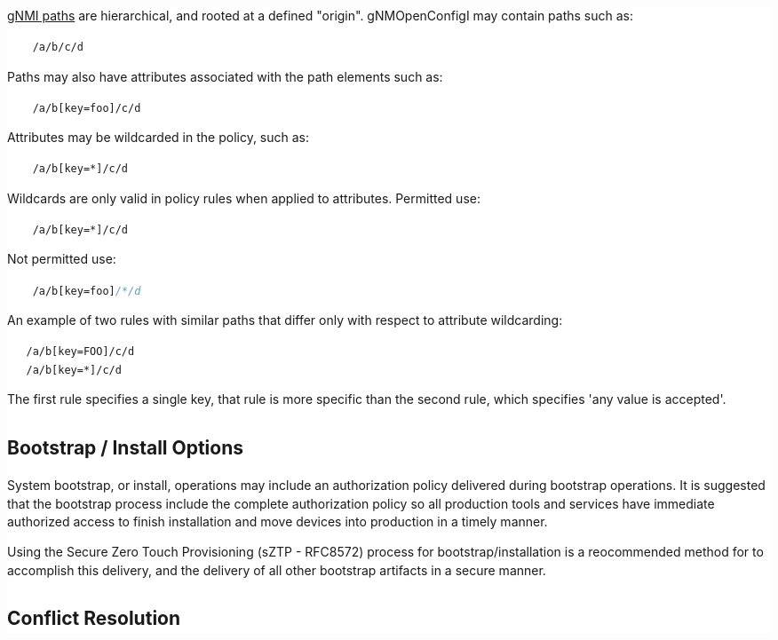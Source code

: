 [gNMI paths](https://github.com/openconfig/reference/blob/master/rpc/gnmi/gnmi-specification.md#222-paths)
are hierarchical, and rooted at a defined "origin". gNMOpenConfigI may contain paths
such as:

```proto
    /a/b/c/d
```

Paths may also have attributes associated with the path elements such as:

```proto
    /a/b[key=foo]/c/d
```

Attributes may be wildcarded in the policy, such as:

```proto
    /a/b[key=*]/c/d
```

Wildcards are only valid in policy rules when applied to attributes.
Permitted use:

```proto
    /a/b[key=*]/c/d
```

Not permitted use:
```proto
    /a/b[key=foo]/*/d
```

An example of two rules with similar paths that differ only with respect
to attribute wildcarding:

```proto
   /a/b[key=FOO]/c/d
   /a/b[key=*]/c/d
```

The first rule specifies a single key, that rule is more specific than
the second rule, which specifies 'any value is accepted'.


## Bootstrap / Install Options

System bootstrap, or install, operations may include an authorization policy
delivered during bootstrap operations. It is suggested that the bootstrap
process include the complete authorization policy so all production tools
and services have immediate authorized access to finish installation and
move devices into production in a timely manner.

Using the Secure Zero Touch Provisioning (sZTP - RFC8572) process for
bootstrap/installation is a reocommended method for to accomplish this
delivery, and the delivery of all other bootstrap artifacts in a secure manner.

## Conflict Resolution
